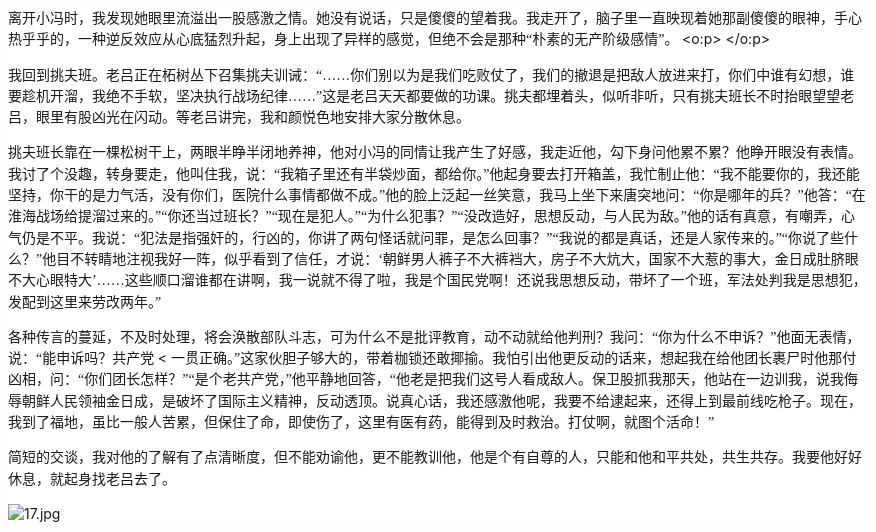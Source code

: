   <span lang="ZH-CN" style="font-family:宋体;mso-ascii-font-family:
Calibri;mso-ascii-theme-font:minor-latin;mso-fareast-font-family:宋体;mso-fareast-theme-font:
minor-fareast">
   离开小冯时，我发现她眼里流溢出一股感激之情。她没有说话，只是傻傻的望着我。我走开了，脑子里一直映现着她那副傻傻的眼神，手心热乎乎的，一种逆反效应从心底猛烈升起，身上出现了异样的感觉，但绝不会是那种“朴素的无产阶级感情”。
  </span>
  <o:p>
  </o:p>
 </p>
 <p class="MsoNormal">
  <span lang="ZH-CN" style="font-family:宋体;mso-ascii-font-family:
Calibri;mso-ascii-theme-font:minor-latin;mso-fareast-font-family:宋体;mso-fareast-theme-font:
minor-fareast">
   我回到挑夫班。老吕正在柘树丛下召集挑夫训诫：“……你们别以为是我们吃败仗了，我们的撤退是把敌人放进来打，你们中谁有幻想，谁要趁机开溜，我绝不手软，坚决执行战场纪律……”这是老吕天天都要做的功课。挑夫都埋着头，似听非听，只有挑夫班长不时抬眼望望老吕，眼里有股凶光在闪动。等老吕讲完，我和颜悦色地安排大家分散休息。
  </span>
  <o:p>
  </o:p>
 </p>
 <p class="MsoNormal">
  <span lang="ZH-CN" style="font-family:宋体;mso-ascii-font-family:
Calibri;mso-ascii-theme-font:minor-latin;mso-fareast-font-family:宋体;mso-fareast-theme-font:
minor-fareast">
   挑夫班长靠在一棵松树干上，两眼半睁半闭地养神，他对小冯的同情让我产生了好感，我走近他，勾下身问他累不累？他睁开眼没有表情。我讨了个没趣，转身要走，他叫住我，说：“我箱子里还有半袋炒面，都给你。”他起身要去打开箱盖，我忙制止他：“我不能要你的，我还能坚持，你干的是力气活，没有你们，医院什么事情都做不成。”他的脸上泛起一丝笑意，我马上坐下来唐突地问：“你是哪年的兵？”他答：“在淮海战场给提溜过来的。”“你还当过班长？”“现在是犯人。”“为什么犯事？”“没改造好，思想反动，与人民为敌。”他的话有真意，有嘲弄，心气仍是不平。我说：“犯法是指强奸的，行凶的，你讲了两句怪话就问罪，是怎么回事？”“我说的都是真话，还是人家传来的。”“你说了些什么？”他目不转睛地注视我好一阵，似乎看到了信任，才说：‘朝鲜男人裤子不大裤裆大，房子不大炕大，国家不大惹的事大，金日成肚脐眼不大心眼特大’……这些顺口溜谁都在讲啊，我一说就不得了啦，我是个国民党啊！还说我思想反动，带坏了一个班，军法处判我是思想犯，发配到这里来劳改两年。”
  </span>
  <o:p>
  </o:p>
 </p>
 <p class="MsoNormal">
  <span lang="ZH-CN" style="font-family:宋体;mso-ascii-font-family:
Calibri;mso-ascii-theme-font:minor-latin;mso-fareast-font-family:宋体;mso-fareast-theme-font:
minor-fareast">
   各种传言的蔓延，不及时处理，将会涣散部队斗志，可为什么不是批评教育，动不动就给他判刑？我问：“你为什么不申诉？”他面无表情，说：“能申诉吗？共产党
  </span>
  &lt;
  <span lang="ZH-CN" style="font-family:宋体;mso-ascii-font-family:Calibri;mso-ascii-theme-font:
minor-latin;mso-fareast-font-family:宋体;mso-fareast-theme-font:minor-fareast">
   一贯正确。”这家伙胆子够大的，带着枷锁还敢揶揄。我怕引出他更反动的话来，想起我在给他团长裹尸时他那付凶相，问：“你们团长怎样？”“是个老共产党，”他平静地回答，“他老是把我们这号人看成敌人。保卫股抓我那天，他站在一边训我，说我侮辱朝鲜人民领袖金日成，是破坏了国际主义精神，反动透顶。说真心话，我还感激他呢，我要不给逮起来，还得上到最前线吃枪子。现在，我到了福地，虽比一般人苦累，但保住了命，即使伤了，这里有医有药，能得到及时救治。打仗啊，就图个活命！”
  </span>
  <o:p>
  </o:p>
 </p>
 <p class="MsoNormal">
  <span lang="ZH-CN" style="font-family:宋体;mso-ascii-font-family:
Calibri;mso-ascii-theme-font:minor-latin;mso-fareast-font-family:宋体;mso-fareast-theme-font:
minor-fareast">
   简短的交谈，我对他的了解有了点清晰度，但不能劝谕他，更不能教训他，他是个有自尊的人，只能和他和平共处，共生共存。我要他好好休息，就起身找老吕去了。
  </span>
  <o:p>
  </o:p>
 </p>
 <p class="MsoNormal">
  <img alt="17.jpg" border="0" height="406" src="http://mjlsh.usc.cuhk.edu.hk/medias/contents/3282/17.jpg" width="590"/>
  <o:p>
  </o:p>
 </p>
 <p class="MsoNormal">